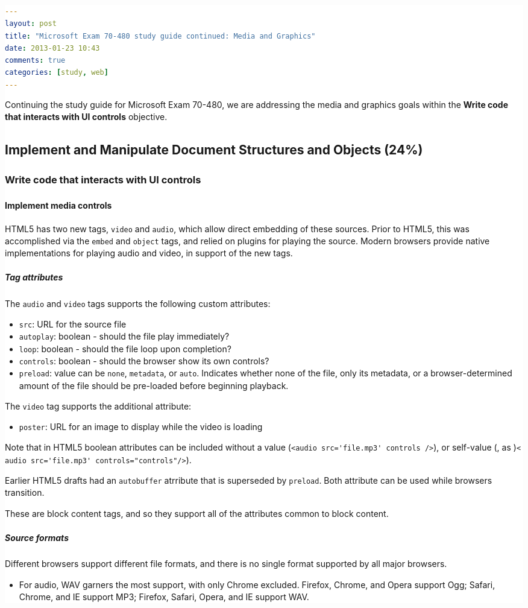 ```yaml
---
layout: post
title: "Microsoft Exam 70-480 study guide continued: Media and Graphics"
date: 2013-01-23 10:43
comments: true
categories: [study, web]
---
```


Continuing the study guide for Microsoft Exam 70-480, we are addressing the media and graphics goals within the **Write code that interacts with UI controls** objective.

## Implement and Manipulate Document Structures and Objects (24%)

### Write code that interacts with UI controls ###

#### Implement media controls

HTML5 has two new tags, `video` and `audio`, which allow direct embedding of these sources. Prior to HTML5, this was accomplished via the `embed` and `object` tags, and relied on plugins for playing the source. Modern browsers provide native implementations for playing audio and video, in support of the new tags.

##### Tag attributes

The `audio` and `video` tags supports the following custom attributes:

* `src`: URL for the source file
* `autoplay`: boolean - should the file play immediately?
* `loop`: boolean - should the file loop upon completion?
* `controls`: boolean - should the browser show its own controls?
* `preload`: value can be `none`, `metadata`, or `auto`. Indicates whether none of the file, only its metadata, or a browser-determined amount of the file should be pre-loaded before beginning playback.

The `video` tag supports the additional attribute:

* `poster`: URL for an image to display while the video is loading

Note that in HTML5 boolean attributes can be included without a value (`<audio src='file.mp3' controls />`), or self-value (, as )`<audio src='file.mp3' controls="controls"/>`).

Earlier HTML5 drafts had an `autobuffer` atrribute that is superseded by `preload`. Both attribute can be used while browsers transition.

These are block content tags, and so they support all of the attributes common to block content.

##### Source formats

Different browsers support different file formats, and there is no single format supported by all major browsers.

* For audio, WAV garners the most support, with only Chrome excluded. Firefox, Chrome, and Opera support Ogg; Safari, Chrome, and IE support MP3; Firefox, Safari, Opera, and IE support WAV.
